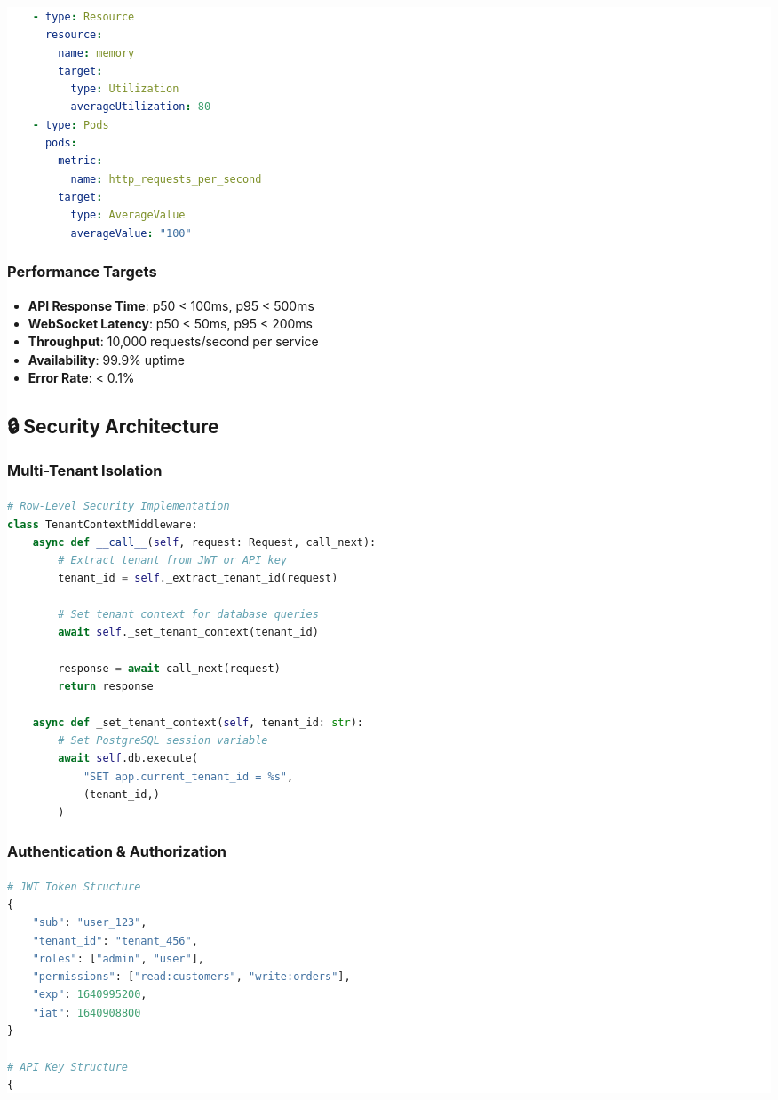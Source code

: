 ```yaml
    - type: Resource
      resource:
        name: memory
        target:
          type: Utilization
          averageUtilization: 80
    - type: Pods
      pods:
        metric:
          name: http_requests_per_second
        target:
          type: AverageValue
          averageValue: "100"
```

### **Performance Targets**

- **API Response Time**: p50 < 100ms, p95 < 500ms
- **WebSocket Latency**: p50 < 50ms, p95 < 200ms
- **Throughput**: 10,000 requests/second per service
- **Availability**: 99.9% uptime
- **Error Rate**: < 0.1%

## 🔒 **Security Architecture**

### **Multi-Tenant Isolation**

```python
# Row-Level Security Implementation
class TenantContextMiddleware:
    async def __call__(self, request: Request, call_next):
        # Extract tenant from JWT or API key
        tenant_id = self._extract_tenant_id(request)

        # Set tenant context for database queries
        await self._set_tenant_context(tenant_id)

        response = await call_next(request)
        return response

    async def _set_tenant_context(self, tenant_id: str):
        # Set PostgreSQL session variable
        await self.db.execute(
            "SET app.current_tenant_id = %s",
            (tenant_id,)
        )
```

### **Authentication & Authorization**

```python
# JWT Token Structure
{
    "sub": "user_123",
    "tenant_id": "tenant_456",
    "roles": ["admin", "user"],
    "permissions": ["read:customers", "write:orders"],
    "exp": 1640995200,
    "iat": 1640908800
}

# API Key Structure
{
```